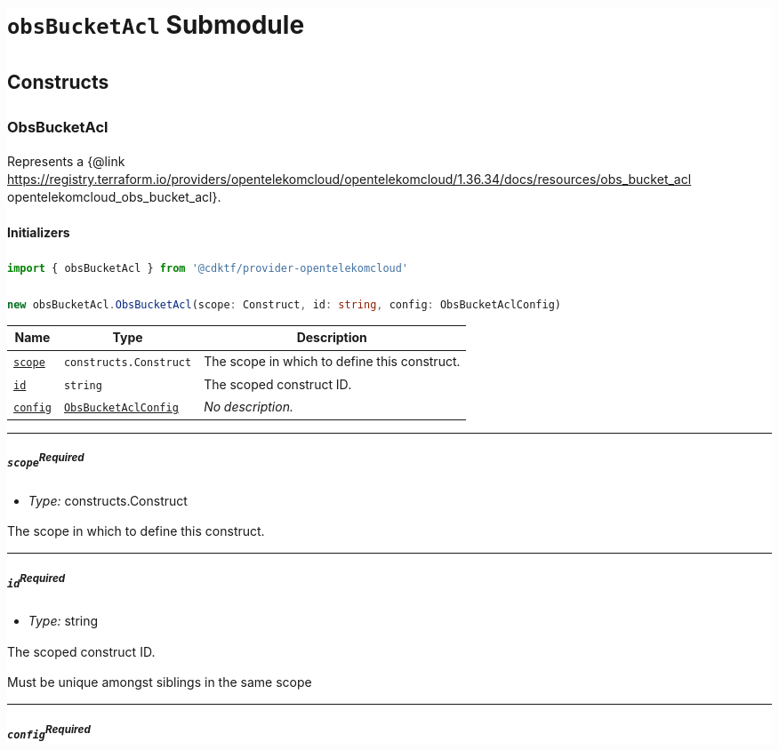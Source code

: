 # `obsBucketAcl` Submodule <a name="`obsBucketAcl` Submodule" id="@cdktf/provider-opentelekomcloud.obsBucketAcl"></a>

## Constructs <a name="Constructs" id="Constructs"></a>

### ObsBucketAcl <a name="ObsBucketAcl" id="@cdktf/provider-opentelekomcloud.obsBucketAcl.ObsBucketAcl"></a>

Represents a {@link https://registry.terraform.io/providers/opentelekomcloud/opentelekomcloud/1.36.34/docs/resources/obs_bucket_acl opentelekomcloud_obs_bucket_acl}.

#### Initializers <a name="Initializers" id="@cdktf/provider-opentelekomcloud.obsBucketAcl.ObsBucketAcl.Initializer"></a>

```typescript
import { obsBucketAcl } from '@cdktf/provider-opentelekomcloud'

new obsBucketAcl.ObsBucketAcl(scope: Construct, id: string, config: ObsBucketAclConfig)
```

| **Name** | **Type** | **Description** |
| --- | --- | --- |
| <code><a href="#@cdktf/provider-opentelekomcloud.obsBucketAcl.ObsBucketAcl.Initializer.parameter.scope">scope</a></code> | <code>constructs.Construct</code> | The scope in which to define this construct. |
| <code><a href="#@cdktf/provider-opentelekomcloud.obsBucketAcl.ObsBucketAcl.Initializer.parameter.id">id</a></code> | <code>string</code> | The scoped construct ID. |
| <code><a href="#@cdktf/provider-opentelekomcloud.obsBucketAcl.ObsBucketAcl.Initializer.parameter.config">config</a></code> | <code><a href="#@cdktf/provider-opentelekomcloud.obsBucketAcl.ObsBucketAclConfig">ObsBucketAclConfig</a></code> | *No description.* |

---

##### `scope`<sup>Required</sup> <a name="scope" id="@cdktf/provider-opentelekomcloud.obsBucketAcl.ObsBucketAcl.Initializer.parameter.scope"></a>

- *Type:* constructs.Construct

The scope in which to define this construct.

---

##### `id`<sup>Required</sup> <a name="id" id="@cdktf/provider-opentelekomcloud.obsBucketAcl.ObsBucketAcl.Initializer.parameter.id"></a>

- *Type:* string

The scoped construct ID.

Must be unique amongst siblings in the same scope

---

##### `config`<sup>Required</sup> <a name="config" id="@cdktf/provider-opentelekomcloud.obsBucketAcl.ObsBucketAcl.Initializer.parameter.config"></a>
